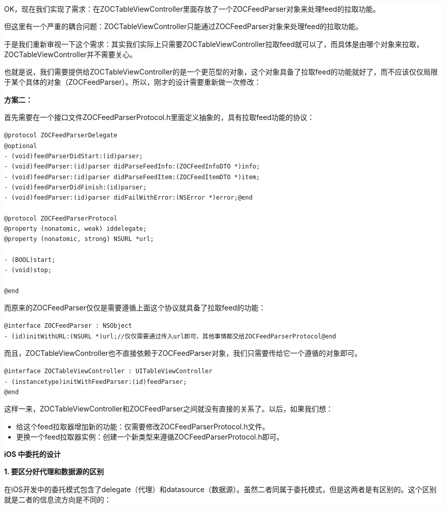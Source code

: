 OK，现在我们实现了需求：在ZOCTableViewController里面存放了一个ZOCFeedParser对象来处理feed的拉取功能。

但这里有一个严重的耦合问题：ZOCTableViewController只能通过ZOCFeedParser对象来处理feed的拉取功能。

于是我们重新审视一下这个需求：其实我们实际上只需要ZOCTableViewController拉取feed就可以了，而具体是由哪个对象来拉取，ZOCTableViewController并不需要关心。

也就是说，我们需要提供给ZOCTableViewController的是一个更范型的对象，这个对象具备了拉取feed的功能就好了，而不应该仅仅局限于某个具体的对象（ZOCFeedParser）。所以，刚才的设计需要重新做一次修改：

**方案二：**

首先需要在一个接口文件ZOCFeedParserProtocol.h里面定义抽象的，具有拉取feed功能的协议：

```
@protocol ZOCFeedParserDelegate
@optional
- (void)feedParserDidStart:(id)parser;
- (void)feedParser:(id)parser didParseFeedInfo:(ZOCFeedInfoDTO *)info; 
- (void)feedParser:(id)parser didParseFeedItem:(ZOCFeedItemDTO *)item; 
- (void)feedParserDidFinish:(id)parser;
- (void)feedParser:(id)parser didFailWithError:(NSError *)error;@end 

@protocol ZOCFeedParserProtocol
@property (nonatomic, weak) iddelegate; 
@property (nonatomic, strong) NSURL *url;

- (BOOL)start;
- (void)stop;

@end
```

而原来的ZOCFeedParser仅仅是需要遵循上面这个协议就具备了拉取feed的功能：

```
@interface ZOCFeedParser : NSObject 
- (id)initWithURL:(NSURL *)url;//仅仅需要通过传入url即可，其他事情都交给ZOCFeedParserProtocol@end
```

而且，ZOCTableViewController也不直接依赖于ZOCFeedParser对象，我们只需要传给它一个遵循的对象即可。

```
@interface ZOCTableViewController : UITableViewController
- (instancetype)initWithFeedParser:(id)feedParser;
@end
```

这样一来，ZOCTableViewController和ZOCFeedParser之间就没有直接的关系了。以后，如果我们想：

- 给这个feed拉取器增加新的功能：仅需要修改ZOCFeedParserProtocol.h文件。
- 更换一个feed拉取器实例：创建一个新类型来遵循ZOCFeedParserProtocol.h即可。

**iOS 中委托的设计**

**1. 要区分好代理和数据源的区别**

在iOS开发中的委托模式包含了delegate（代理）和datasource（数据源）。虽然二者同属于委托模式，但是这两者是有区别的。这个区别就是二者的信息流方向是不同的：
